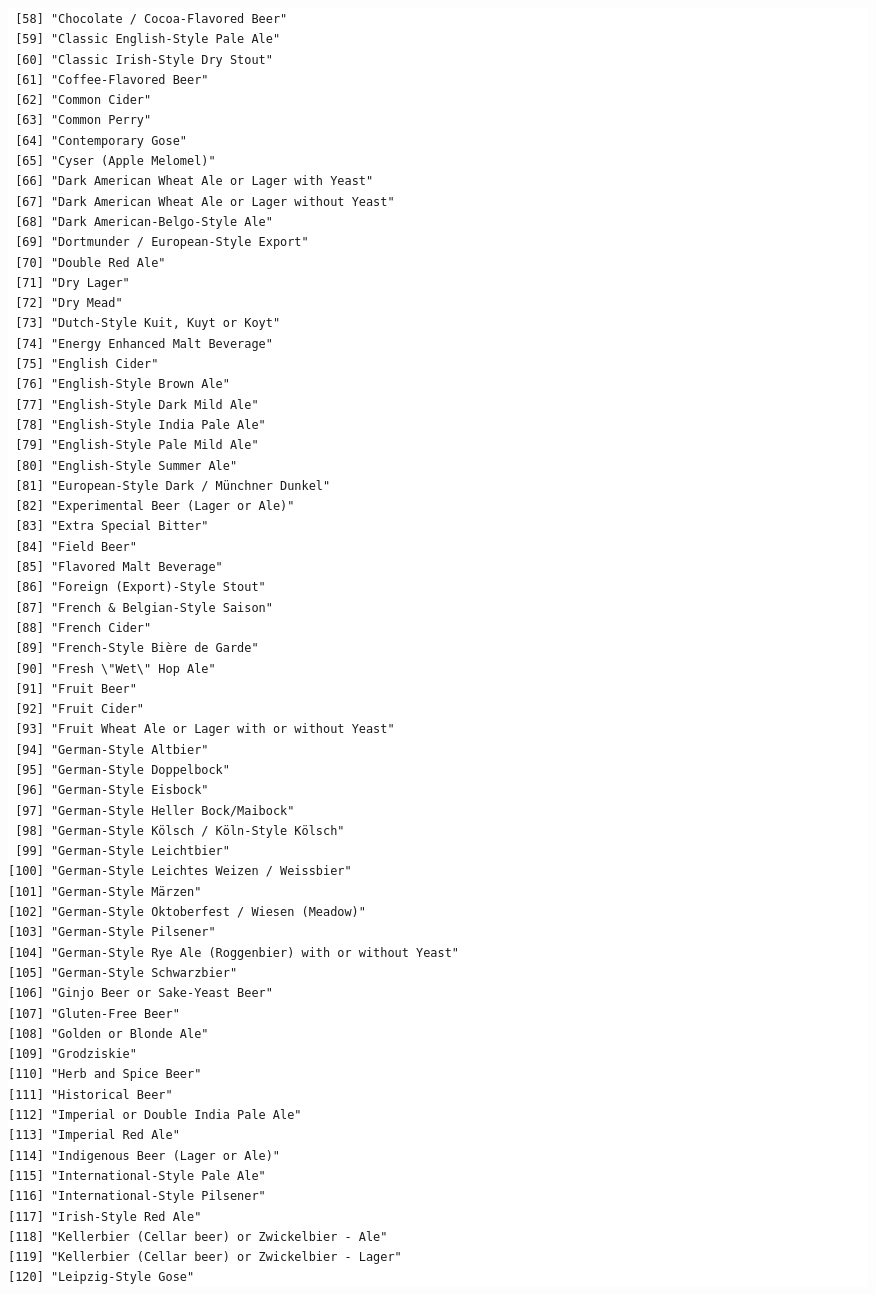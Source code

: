 ```
 [58] "Chocolate / Cocoa-Flavored Beer"                           
 [59] "Classic English-Style Pale Ale"                            
 [60] "Classic Irish-Style Dry Stout"                             
 [61] "Coffee-Flavored Beer"                                      
 [62] "Common Cider"                                              
 [63] "Common Perry"                                              
 [64] "Contemporary Gose"                                         
 [65] "Cyser (Apple Melomel)"                                     
 [66] "Dark American Wheat Ale or Lager with Yeast"               
 [67] "Dark American Wheat Ale or Lager without Yeast"            
 [68] "Dark American-Belgo-Style Ale"                             
 [69] "Dortmunder / European-Style Export"                        
 [70] "Double Red Ale"                                            
 [71] "Dry Lager"                                                 
 [72] "Dry Mead"                                                  
 [73] "Dutch-Style Kuit, Kuyt or Koyt"                            
 [74] "Energy Enhanced Malt Beverage"                             
 [75] "English Cider"                                             
 [76] "English-Style Brown Ale"                                   
 [77] "English-Style Dark Mild Ale"                               
 [78] "English-Style India Pale Ale"                              
 [79] "English-Style Pale Mild Ale"                               
 [80] "English-Style Summer Ale"                                  
 [81] "European-Style Dark / Münchner Dunkel"                     
 [82] "Experimental Beer (Lager or Ale)"                          
 [83] "Extra Special Bitter"                                      
 [84] "Field Beer"                                                
 [85] "Flavored Malt Beverage"                                    
 [86] "Foreign (Export)-Style Stout"                              
 [87] "French & Belgian-Style Saison"                             
 [88] "French Cider"                                              
 [89] "French-Style Bière de Garde"                               
 [90] "Fresh \"Wet\" Hop Ale"                                     
 [91] "Fruit Beer"                                                
 [92] "Fruit Cider"                                               
 [93] "Fruit Wheat Ale or Lager with or without Yeast"            
 [94] "German-Style Altbier"                                      
 [95] "German-Style Doppelbock"                                   
 [96] "German-Style Eisbock"                                      
 [97] "German-Style Heller Bock/Maibock"                          
 [98] "German-Style Kölsch / Köln-Style Kölsch"                   
 [99] "German-Style Leichtbier"                                   
[100] "German-Style Leichtes Weizen / Weissbier"                  
[101] "German-Style Märzen"                                       
[102] "German-Style Oktoberfest / Wiesen (Meadow)"                
[103] "German-Style Pilsener"                                     
[104] "German-Style Rye Ale (Roggenbier) with or without Yeast"   
[105] "German-Style Schwarzbier"                                  
[106] "Ginjo Beer or Sake-Yeast Beer"                             
[107] "Gluten-Free Beer"                                          
[108] "Golden or Blonde Ale"                                      
[109] "Grodziskie"                                                
[110] "Herb and Spice Beer"                                       
[111] "Historical Beer"                                           
[112] "Imperial or Double India Pale Ale"                         
[113] "Imperial Red Ale"                                          
[114] "Indigenous Beer (Lager or Ale)"                            
[115] "International-Style Pale Ale"                              
[116] "International-Style Pilsener"                              
[117] "Irish-Style Red Ale"                                       
[118] "Kellerbier (Cellar beer) or Zwickelbier - Ale"             
[119] "Kellerbier (Cellar beer) or Zwickelbier - Lager"           
[120] "Leipzig-Style Gose"                                        
```